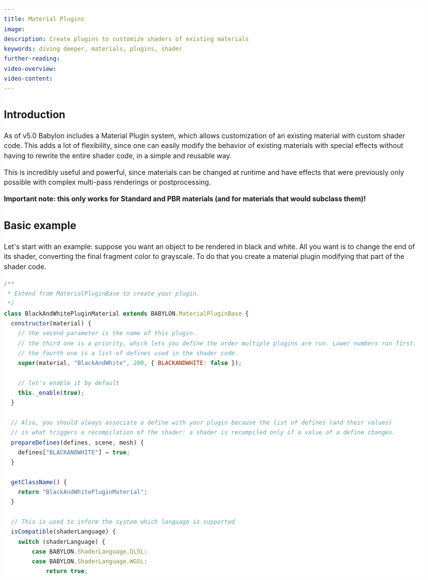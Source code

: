 ```yaml
---
title: Material Plugins
image:
description: Create plugins to customize shaders of existing materials
keywords: diving deeper, materials, plugins, shader
further-reading:
video-overview:
video-content:
---
```


## Introduction

As of v5.0 Babylon includes a Material Plugin system, which allows customization of an existing material with custom shader code. This adds a lot of flexibility, since one can easily modify the behavior of existing materials with special effects without having to rewrite the entire shader code, in a simple and reusable way.

This is incredibly useful and powerful, since materials can be changed at runtime and have effects that were previously only possible with complex multi-pass renderings or postprocessing.

**Important note: this only works for Standard and PBR materials (and for materials that would subclass them)!**

## Basic example

Let's start with an example: suppose you want an object to be rendered in black and white. All you want is to change the end of its shader, converting the final fragment color to grayscale. To do that you create a material plugin modifying that part of the shader code.

```javascript
/**
 * Extend from MaterialPluginBase to create your plugin.
 */
class BlackAndWhitePluginMaterial extends BABYLON.MaterialPluginBase {
  constructor(material) {
    // the second parameter is the name of this plugin.
    // the third one is a priority, which lets you define the order multiple plugins are run. Lower numbers run first.
    // the fourth one is a list of defines used in the shader code.
    super(material, "BlackAndWhite", 200, { BLACKANDWHITE: false });

    // let's enable it by default
    this._enable(true);
  }

  // Also, you should always associate a define with your plugin because the list of defines (and their values)
  // is what triggers a recompilation of the shader: a shader is recompiled only if a value of a define changes.
  prepareDefines(defines, scene, mesh) {
    defines["BLACKANDWHITE"] = true;
  }

  getClassName() {
    return "BlackAndWhitePluginMaterial";
  }

  // This is used to inform the system which language is supported
  isCompatible(shaderLanguage) {
    switch (shaderLanguage) {
        case BABYLON.ShaderLanguage.GLSL:
        case BABYLON.ShaderLanguage.WGSL:
            return true;
```